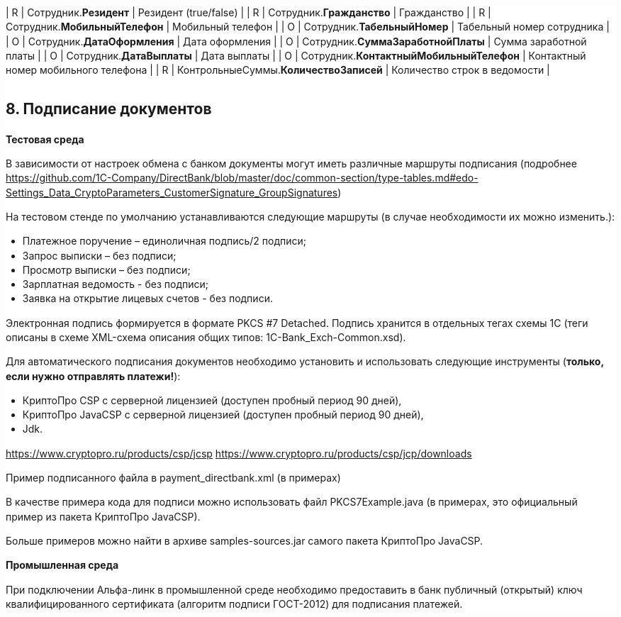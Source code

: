 | R        | Сотрудник.**Резидент**                                       | Резидент (true/false)                                        |
| R        | Сотрудник.**Гражданство**                                    | Гражданство                                                  |
| R        | Сотрудник.**МобильныйТелефон**                               | Мобильный телефон                                            |
| O        | Сотрудник.**ТабельныйНомер**                                 | Табельный номер сотрудника                                   |
| O        | Сотрудник.**ДатаОформления**                                 | Дата оформления                                              |
| O        | Сотрудник.**СуммаЗаработнойПлаты**                           | Сумма заработной платы                                       |
| O        | Сотрудник.**ДатаВыплаты**                                    | Дата выплаты                                                 |
| O        | Сотрудник.**КонтактныйМобильныйТелефон**                     | Контактный номер мобильного телефона                         |
| R        | КонтрольныеСуммы.**КоличествоЗаписей**                       | Количество строк в ведомости                                 |

## 8. Подписание документов

**Тестовая среда**

В зависимости от настроек обмена с банком документы могут иметь различные маршруты подписания (подробнее https://github.com/1C-Company/DirectBank/blob/master/doc/common-section/type-tables.md#edo-Settings_Data_CryptoParameters_CustomerSignature_GroupSignatures)

На тестовом стенде по умолчанию устанавливаются следующие маршруты (в случае необходимости их можно изменить.):
- Платежное поручение – единоличная подпись/2 подписи;
- Запрос выписки – без подписи;
- Просмотр выписки – без подписи;
- Зарплатная ведомость - без подписи;
- Заявка на открытие лицевых счетов - без подписи.

Электронная подпись формируется в формате PKCS #7 Detached. Подпись хранится в отдельных тегах схемы 1С (теги описаны в схеме XML-схема описания общих типов: 1C-Bank_Exch-Common.xsd). 

Для автоматического подписания документов необходимо установить и использовать следующие инструменты (**только, если нужно отправлять платежи!**):
- КриптоПро CSP с серверной лицензией (доступен пробный период 90 дней), 
- КриптоПро JavaCSP с серверной лицензией (доступен пробный период 90 дней), 
- Jdk. 

https://www.cryptopro.ru/products/csp/jcsp https://www.cryptopro.ru/products/csp/jcp/downloads 

Пример подписанного файла в payment_directbank.xml (в примерах) 

В качестве примера кода для подписи можно использовать файл PKCS7Example.java (в примерах, это официальный пример из пакета КриптоПро JavaCSP). 

Больше примеров можно найти в архиве samples-sources.jar самого пакета КриптоПро JavaCSP.

**Промышленная среда**


При подключении Альфа-линк в промышленной среде необходимо предоставить в банк публичный (открытый) ключ квалифицированного сертификата (алгоритм подписи ГОСТ-2012) для подписания платежей.
